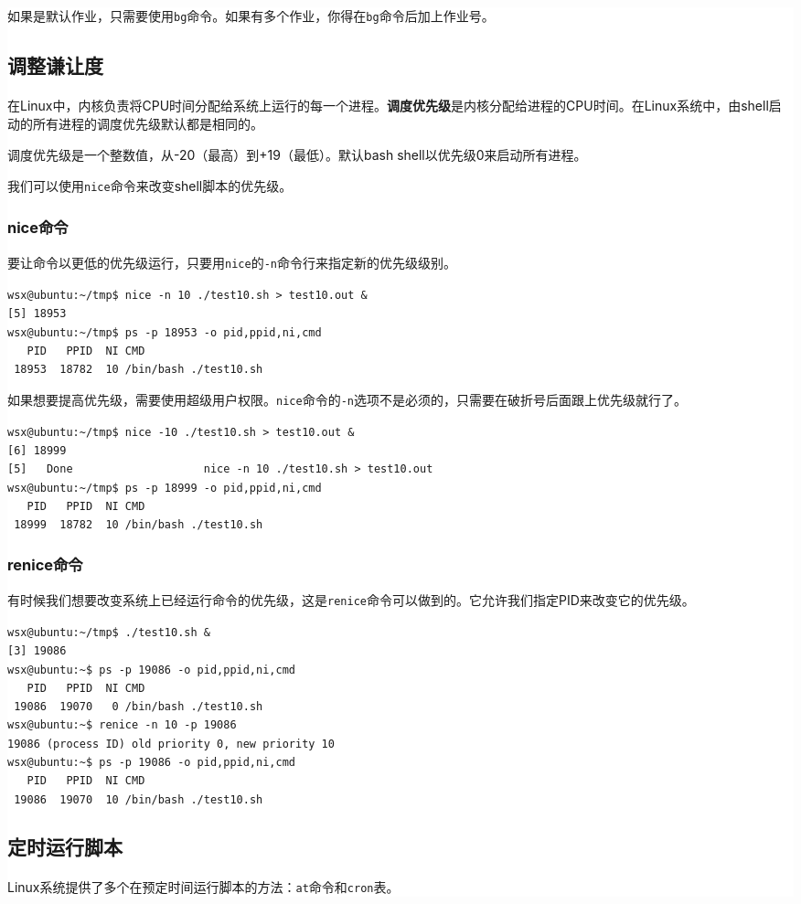 如果是默认作业，只需要使用`bg`命令。如果有多个作业，你得在`bg`命令后加上作业号。



## 调整谦让度

在Linux中，内核负责将CPU时间分配给系统上运行的每一个进程。**调度优先级**是内核分配给进程的CPU时间。在Linux系统中，由shell启动的所有进程的调度优先级默认都是相同的。

调度优先级是一个整数值，从-20（最高）到+19（最低）。默认bash shell以优先级0来启动所有进程。

我们可以使用`nice`命令来改变shell脚本的优先级。

### nice命令

要让命令以更低的优先级运行，只要用`nice`的`-n`命令行来指定新的优先级级别。

```shell
wsx@ubuntu:~/tmp$ nice -n 10 ./test10.sh > test10.out &
[5] 18953
wsx@ubuntu:~/tmp$ ps -p 18953 -o pid,ppid,ni,cmd
   PID   PPID  NI CMD
 18953  18782  10 /bin/bash ./test10.sh

```

如果想要提高优先级，需要使用超级用户权限。`nice`命令的`-n`选项不是必须的，只需要在破折号后面跟上优先级就行了。

```shell
wsx@ubuntu:~/tmp$ nice -10 ./test10.sh > test10.out &
[6] 18999
[5]   Done                    nice -n 10 ./test10.sh > test10.out
wsx@ubuntu:~/tmp$ ps -p 18999 -o pid,ppid,ni,cmd
   PID   PPID  NI CMD
 18999  18782  10 /bin/bash ./test10.sh
```

### renice命令

有时候我们想要改变系统上已经运行命令的优先级，这是`renice`命令可以做到的。它允许我们指定PID来改变它的优先级。

```shell
wsx@ubuntu:~/tmp$ ./test10.sh &
[3] 19086
wsx@ubuntu:~$ ps -p 19086 -o pid,ppid,ni,cmd
   PID   PPID  NI CMD
 19086  19070   0 /bin/bash ./test10.sh
wsx@ubuntu:~$ renice -n 10 -p 19086
19086 (process ID) old priority 0, new priority 10
wsx@ubuntu:~$ ps -p 19086 -o pid,ppid,ni,cmd
   PID   PPID  NI CMD
 19086  19070  10 /bin/bash ./test10.sh
```

## 定时运行脚本

Linux系统提供了多个在预定时间运行脚本的方法：`at`命令和`cron`表。
